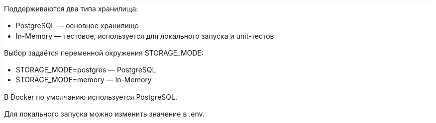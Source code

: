 Поддерживаются два типа хранилища:
- PostgreSQL — основное хранилище
- In-Memory — тестовое, используется для локального запуска и unit-тестов

Выбор задаётся переменной окружения STORAGE_MODE:
- STORAGE_MODE=postgres — PostgreSQL
- STORAGE_MODE=memory — In-Memory

В Docker по умолчанию используется PostgreSQL.

Для локального запуска можно изменить значение в .env.